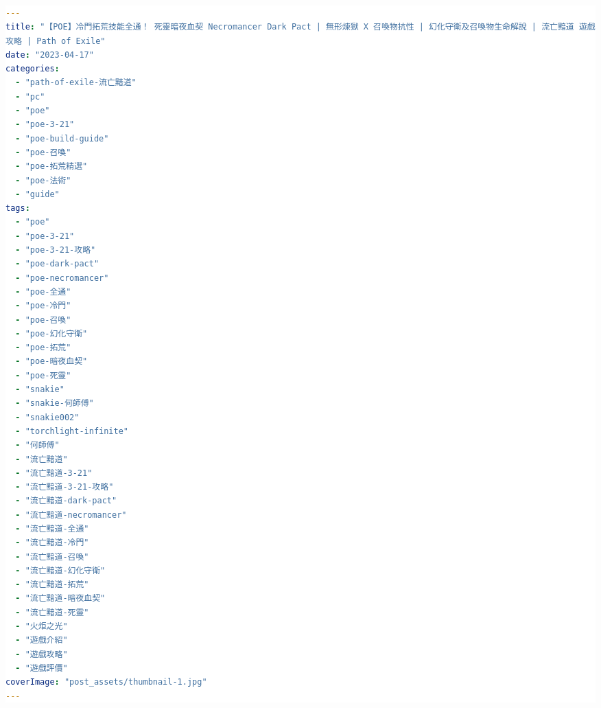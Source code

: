 ```yaml
---
title: "【POE】冷門拓荒技能全通！ 死靈暗夜血契 Necromancer Dark Pact | 無形煉獄 X 召喚物抗性 | 幻化守衛及召喚物生命解說 | 流亡黯道 遊戲攻略 | Path of Exile"
date: "2023-04-17"
categories: 
  - "path-of-exile-流亡黯道"
  - "pc"
  - "poe"
  - "poe-3-21"
  - "poe-build-guide"
  - "poe-召喚"
  - "poe-拓荒精選"
  - "poe-法術"
  - "guide"
tags: 
  - "poe"
  - "poe-3-21"
  - "poe-3-21-攻略"
  - "poe-dark-pact"
  - "poe-necromancer"
  - "poe-全通"
  - "poe-冷門"
  - "poe-召喚"
  - "poe-幻化守衛"
  - "poe-拓荒"
  - "poe-暗夜血契"
  - "poe-死靈"
  - "snakie"
  - "snakie-何師傅"
  - "snakie002"
  - "torchlight-infinite"
  - "何師傅"
  - "流亡黯道"
  - "流亡黯道-3-21"
  - "流亡黯道-3-21-攻略"
  - "流亡黯道-dark-pact"
  - "流亡黯道-necromancer"
  - "流亡黯道-全通"
  - "流亡黯道-冷門"
  - "流亡黯道-召喚"
  - "流亡黯道-幻化守衛"
  - "流亡黯道-拓荒"
  - "流亡黯道-暗夜血契"
  - "流亡黯道-死靈"
  - "火炬之光"
  - "遊戲介紹"
  - "遊戲攻略"
  - "遊戲評價"
coverImage: "post_assets/thumbnail-1.jpg"
---
```
